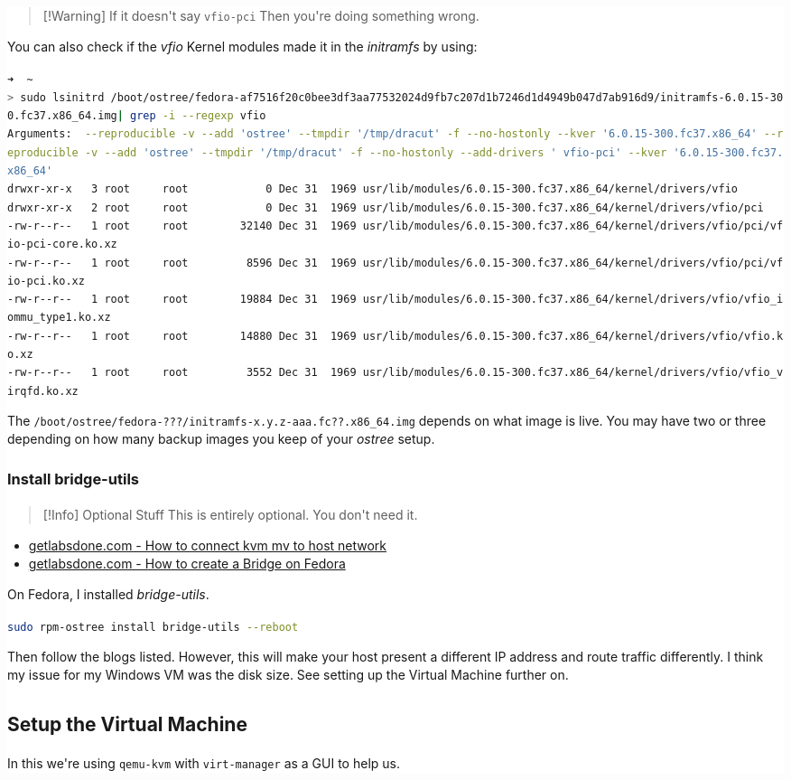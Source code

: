 > [!Warning] If it doesn't say `vfio-pci`
> Then you're doing something wrong.

You can also check if the _vfio_ Kernel modules made it in the _initramfs_ by using:

```bash
➜  ~ 
> sudo lsinitrd /boot/ostree/fedora-af7516f20c0bee3df3aa77532024d9fb7c207d1b7246d1d4949b047d7ab916d9/initramfs-6.0.15-300.fc37.x86_64.img| grep -i --regexp vfio
Arguments:  --reproducible -v --add 'ostree' --tmpdir '/tmp/dracut' -f --no-hostonly --kver '6.0.15-300.fc37.x86_64' --reproducible -v --add 'ostree' --tmpdir '/tmp/dracut' -f --no-hostonly --add-drivers ' vfio-pci' --kver '6.0.15-300.fc37.x86_64'
drwxr-xr-x   3 root     root            0 Dec 31  1969 usr/lib/modules/6.0.15-300.fc37.x86_64/kernel/drivers/vfio
drwxr-xr-x   2 root     root            0 Dec 31  1969 usr/lib/modules/6.0.15-300.fc37.x86_64/kernel/drivers/vfio/pci
-rw-r--r--   1 root     root        32140 Dec 31  1969 usr/lib/modules/6.0.15-300.fc37.x86_64/kernel/drivers/vfio/pci/vfio-pci-core.ko.xz
-rw-r--r--   1 root     root         8596 Dec 31  1969 usr/lib/modules/6.0.15-300.fc37.x86_64/kernel/drivers/vfio/pci/vfio-pci.ko.xz
-rw-r--r--   1 root     root        19884 Dec 31  1969 usr/lib/modules/6.0.15-300.fc37.x86_64/kernel/drivers/vfio/vfio_iommu_type1.ko.xz
-rw-r--r--   1 root     root        14880 Dec 31  1969 usr/lib/modules/6.0.15-300.fc37.x86_64/kernel/drivers/vfio/vfio.ko.xz
-rw-r--r--   1 root     root         3552 Dec 31  1969 usr/lib/modules/6.0.15-300.fc37.x86_64/kernel/drivers/vfio/vfio_virqfd.ko.xz
```

The `/boot/ostree/fedora-???/initramfs-x.y.z-aaa.fc??.x86_64.img` depends on what image is live. You may have two or three depending on how many backup images you keep of your _ostree_ setup.

### Install bridge-utils

> [!Info] Optional Stuff
> This is entirely optional. You don't need it.

- [getlabsdone.com - How to connect kvm mv to host network](https://getlabsdone.com/how-to-connect-kvm-vm-to-host-network/)
- [getlabsdone.com - How to create a Bridge on Fedora](https://getlabsdone.com/how-to-create-a-bridge-interface-in-centos-redhat-linux/)

On Fedora, I installed _bridge-utils_.

```bash
sudo rpm-ostree install bridge-utils --reboot
```

Then follow the blogs listed. However, this will make your host present a different IP address and route traffic differently. I think my issue for my Windows VM was the disk size. See setting up the Virtual Machine further on.

## Setup the Virtual Machine

In this we're using `qemu-kvm` with `virt-manager` as a GUI to help us.

